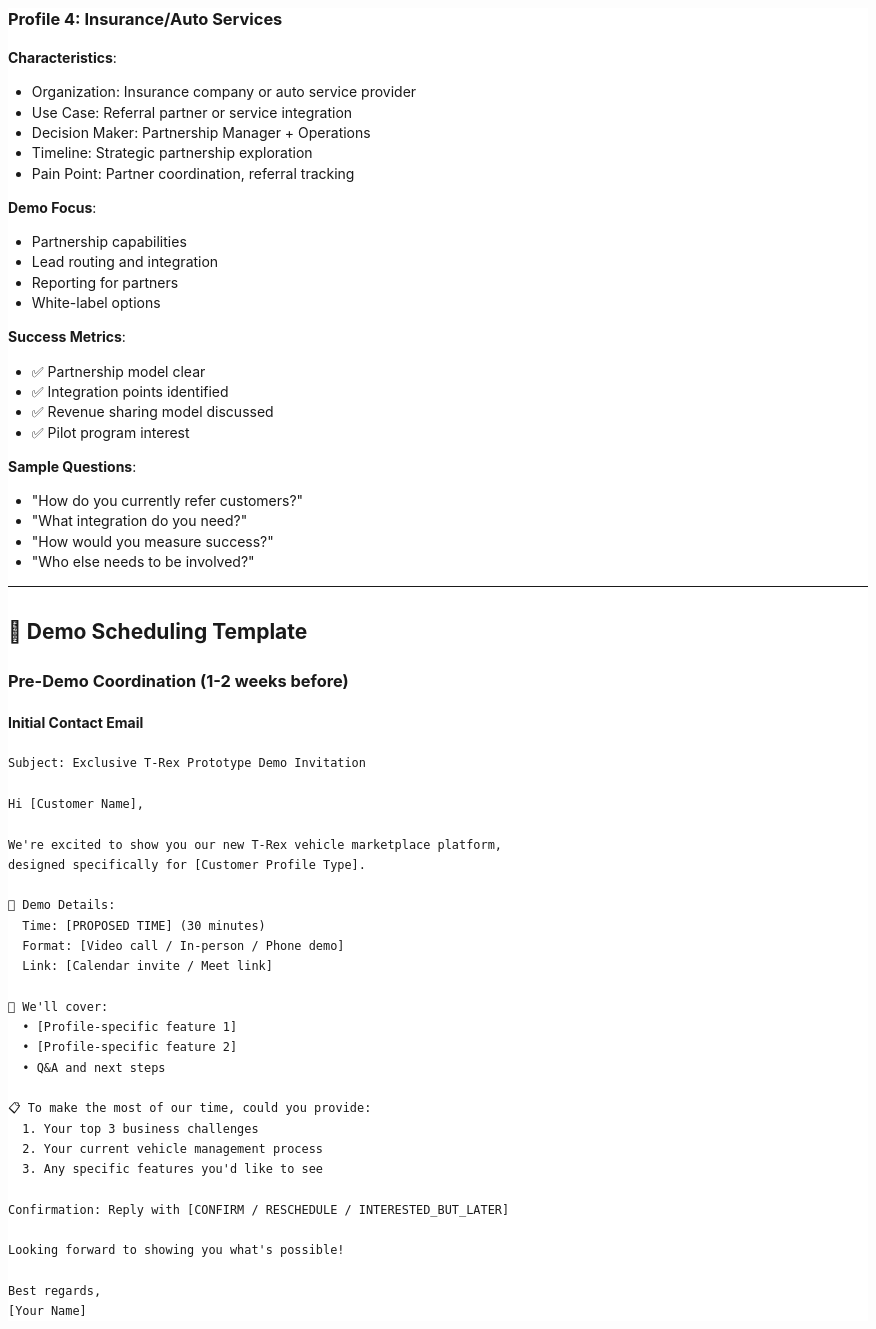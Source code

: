 
### Profile 4: Insurance/Auto Services

**Characteristics**:
- Organization: Insurance company or auto service provider
- Use Case: Referral partner or service integration
- Decision Maker: Partnership Manager + Operations
- Timeline: Strategic partnership exploration
- Pain Point: Partner coordination, referral tracking

**Demo Focus**:
- Partnership capabilities
- Lead routing and integration
- Reporting for partners
- White-label options

**Success Metrics**:
- ✅ Partnership model clear
- ✅ Integration points identified
- ✅ Revenue sharing model discussed
- ✅ Pilot program interest

**Sample Questions**:
- "How do you currently refer customers?"
- "What integration do you need?"
- "How would you measure success?"
- "Who else needs to be involved?"

---

## 📅 Demo Scheduling Template

### Pre-Demo Coordination (1-2 weeks before)

#### Initial Contact Email
```
Subject: Exclusive T-Rex Prototype Demo Invitation

Hi [Customer Name],

We're excited to show you our new T-Rex vehicle marketplace platform,
designed specifically for [Customer Profile Type].

📅 Demo Details:
  Time: [PROPOSED TIME] (30 minutes)
  Format: [Video call / In-person / Phone demo]
  Link: [Calendar invite / Meet link]

🎯 We'll cover:
  • [Profile-specific feature 1]
  • [Profile-specific feature 2]
  • Q&A and next steps

📋 To make the most of our time, could you provide:
  1. Your top 3 business challenges
  2. Your current vehicle management process
  3. Any specific features you'd like to see

Confirmation: Reply with [CONFIRM / RESCHEDULE / INTERESTED_BUT_LATER]

Looking forward to showing you what's possible!

Best regards,
[Your Name]
```
